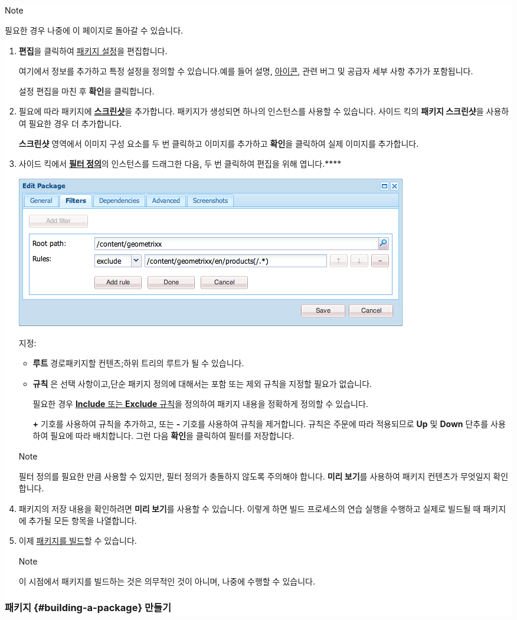    >[!NOTE]
   >
   >필요한 경우 나중에 이 페이지로 돌아갈 수 있습니다.

1. **편집**&#x200B;을 클릭하여 [패키지 설정](#package-settings)을 편집합니다.

   여기에서 정보를 추가하고 특정 설정을 정의할 수 있습니다.예를 들어 설명, [아이콘](#package-icons), 관련 버그 및 공급자 세부 사항 추가가 포함됩니다.

   설정 편집을 마친 후 **확인**&#x200B;을 클릭합니다.

1. 필요에 따라 패키지에 **[스크린샷](#package-screenshots)**&#x200B;을 추가합니다. 패키지가 생성되면 하나의 인스턴스를 사용할 수 있습니다. 사이드 킥의 **패키지 스크린샷**&#x200B;을 사용하여 필요한 경우 더 추가합니다.

   **스크린샷** 영역에서 이미지 구성 요소를 두 번 클릭하고 이미지를 추가하고 **확인**&#x200B;을 클릭하여 실제 이미지를 추가합니다.

1. 사이드 킥에서 **[필터 정의](#package-filters)**&#x200B;의 인스턴스를 드래그한 다음, 두 번 클릭하여 편집을 위해 엽니다.****

   ![packagesfilter](assets/packagesfilter.png)

   지정:

   * **루트**
경로패키지할 컨텐츠;하위 트리의 루트가 될 수 있습니다.
   * **규칙**
은 선택 사항이고,단순 패키지 정의에 대해서는 포함 또는 제외 규칙을 지정할 필요가 없습니다.

      필요한 경우 [**Include** 또는 **Exclude** 규칙](#package-filters)을 정의하여 패키지 내용을 정확하게 정의할 수 있습니다.

      **+** 기호를 사용하여 규칙을 추가하고, 또는 **-** 기호를 사용하여 규칙을 제거합니다. 규칙은 주문에 따라 적용되므로 **Up** 및 **Down** 단추를 사용하여 필요에 따라 배치합니다.
   그런 다음 **확인**&#x200B;을 클릭하여 필터를 저장합니다.

   >[!NOTE]
   >
   >필터 정의를 필요한 만큼 사용할 수 있지만, 필터 정의가 충돌하지 않도록 주의해야 합니다. **미리 보기**&#x200B;를 사용하여 패키지 컨텐츠가 무엇일지 확인합니다.

1. 패키지의 저장 내용을 확인하려면 **미리 보기**&#x200B;를 사용할 수 있습니다. 이렇게 하면 빌드 프로세스의 연습 실행을 수행하고 실제로 빌드될 때 패키지에 추가될 모든 항목을 나열합니다.
1. 이제 [패키지를 빌드](#building-a-package)할 수 있습니다.

   >[!NOTE]
   >
   >이 시점에서 패키지를 빌드하는 것은 의무적인 것이 아니며, 나중에 수행할 수 있습니다.

### 패키지 {#building-a-package} 만들기
